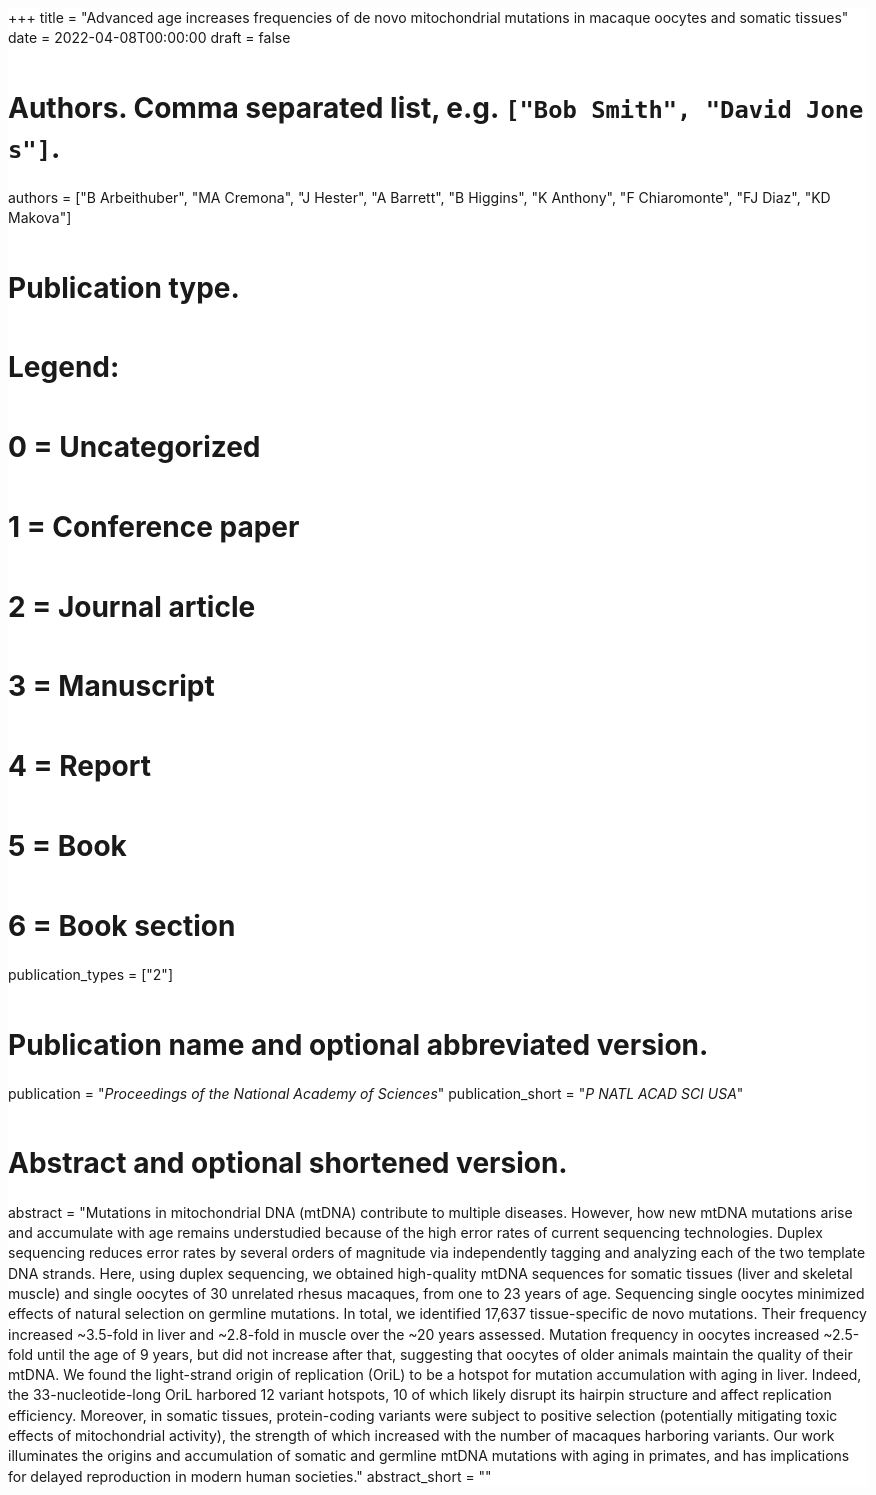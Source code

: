 +++
title = "Advanced age increases frequencies of de novo mitochondrial mutations in macaque oocytes and somatic tissues"
date = 2022-04-08T00:00:00
draft = false

# Authors. Comma separated list, e.g. `["Bob Smith", "David Jones"]`.
authors = ["B Arbeithuber", "MA Cremona", "J Hester", "A Barrett", "B Higgins", "K Anthony", "F Chiaromonte", "FJ Diaz", "KD Makova"]

# Publication type.
# Legend:
# 0 = Uncategorized
# 1 = Conference paper
# 2 = Journal article
# 3 = Manuscript
# 4 = Report
# 5 = Book
# 6 = Book section
publication_types = ["2"]

# Publication name and optional abbreviated version.
publication = "_Proceedings of the National Academy of Sciences_"
publication_short = "_P NATL ACAD SCI USA_"

# Abstract and optional shortened version.
abstract = "Mutations in mitochondrial DNA (mtDNA) contribute to multiple diseases. However, how new mtDNA mutations arise and accumulate with age remains understudied because of the high error rates of current sequencing technologies. Duplex sequencing reduces error rates by several orders of magnitude via independently tagging and analyzing each of the two template DNA strands. Here, using duplex sequencing, we obtained high-quality mtDNA sequences for somatic tissues (liver and skeletal muscle) and single oocytes of 30 unrelated rhesus macaques, from one to 23 years of age. Sequencing single oocytes minimized effects of natural selection on germline mutations. In total, we identified 17,637 tissue-specific de novo mutations. Their frequency increased ~3.5-fold in liver and ~2.8-fold in muscle over the ~20 years assessed. Mutation frequency in oocytes increased ~2.5-fold until the age of 9 years, but did not increase after that, suggesting that oocytes of older animals maintain the quality of their mtDNA. We found the light-strand origin of replication (OriL) to be a hotspot for mutation accumulation with aging in liver. Indeed, the 33-nucleotide-long OriL harbored 12 variant hotspots, 10 of which likely disrupt its hairpin structure and affect replication efficiency. Moreover, in somatic tissues, protein-coding variants were subject to positive selection (potentially mitigating toxic effects of mitochondrial activity), the strength of which increased with the number of macaques harboring variants. Our work illuminates the origins and accumulation of somatic and germline mtDNA mutations with aging in primates, and has implications for delayed reproduction in modern human societies."
abstract_short = ""

